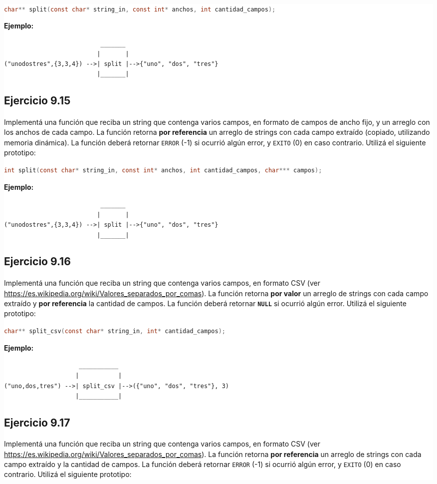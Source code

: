 ```c
char** split(const char* string_in, const int* anchos, int cantidad_campos);
```

**Ejemplo:**
```
                           _______
                          |       |
("unodostres",{3,3,4}) -->| split |-->{"uno", "dos", "tres"}
                          |_______|
```

## Ejercicio 9.15
Implementá una función que reciba un string que contenga varios campos, en formato de campos de ancho fijo, y un arreglo con los anchos de cada campo. La función retorna **por referencia** un arreglo de strings con cada campo extraído (copiado, utilizando memoria dinámica). La función deberá retornar `ERROR` (-1) si ocurrió algún error, y `EXITO` (0) en caso contrario. Utilizá el siguiente prototipo:

```c
int split(const char* string_in, const int* anchos, int cantidad_campos, char*** campos);
```

**Ejemplo:**
```
                           _______
                          |       |
("unodostres",{3,3,4}) -->| split |-->{"uno", "dos", "tres"}
                          |_______|
```

## Ejercicio 9.16
Implementá una función que reciba un string que contenga varios campos, en formato CSV (ver https://es.wikipedia.org/wiki/Valores_separados_por_comas). La función retorna **por valor** un arreglo de strings con cada campo extraído y **por referencia** la cantidad de campos. La función deberá retornar **`NULL`** si ocurrió algún error. Utilizá el siguiente prototipo:

```c
char** split_csv(const char* string_in, int* cantidad_campos);
```

**Ejemplo:**
```
                     ___________
                    |           |
("uno,dos,tres") -->| split_csv |-->({"uno", "dos", "tres"}, 3)
                    |___________|
```

## Ejercicio 9.17
Implementá una función que reciba un string que contenga varios campos, en formato CSV (ver https://es.wikipedia.org/wiki/Valores_separados_por_comas). La función retorna **por referencia** un arreglo de strings con cada campo extraído y la cantidad de campos. La función deberá retornar `ERROR` (-1) si ocurrió algún error, y `EXITO` (0) en caso contrario. Utilizá el siguiente prototipo:
